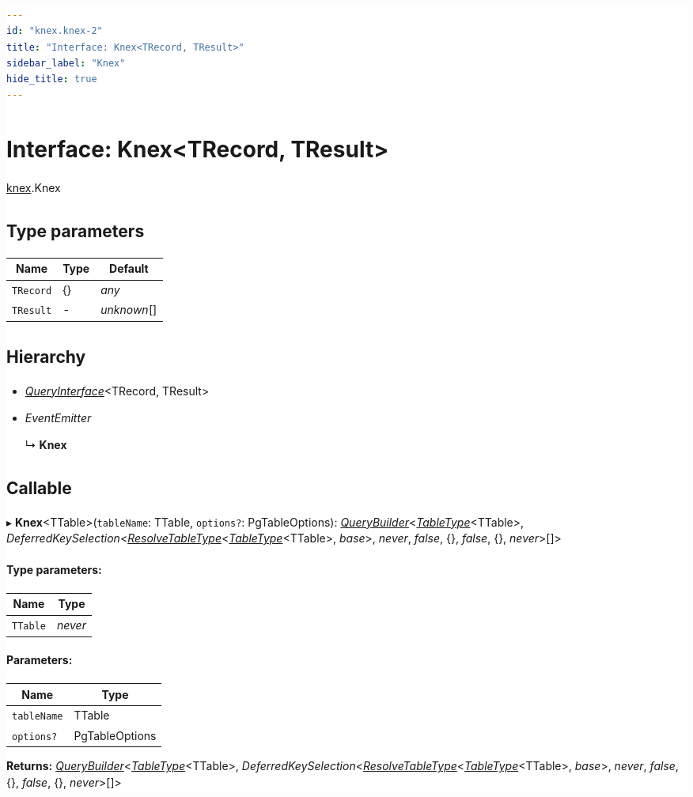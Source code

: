 ```yaml
---
id: "knex.knex-2"
title: "Interface: Knex<TRecord, TResult>"
sidebar_label: "Knex"
hide_title: true
---
```


# Interface: Knex<TRecord, TResult\>

[knex](../modules/knex.md).Knex

## Type parameters

Name | Type | Default |
------ | ------ | ------ |
`TRecord` | {} | *any* |
`TResult` | - | *unknown*[] |

## Hierarchy

* [*QueryInterface*](knex.knex.queryinterface.md)<TRecord, TResult\>

* *EventEmitter*

  ↳ **Knex**

## Callable

▸ **Knex**<TTable\>(`tableName`: TTable, `options?`: PgTableOptions): [*QueryBuilder*](../classes/knex.knex.querybuilder.md)<[*TableType*](../modules/knex.knex-1.md#tabletype)<TTable\>, *DeferredKeySelection*<[*ResolveTableType*](../modules/knex.knex-1.md#resolvetabletype)<[*TableType*](../modules/knex.knex-1.md#tabletype)<TTable\>, *base*\>, *never*, *false*, {}, *false*, {}, *never*\>[]\>

#### Type parameters:

Name | Type |
------ | ------ |
`TTable` | *never* |

#### Parameters:

Name | Type |
------ | ------ |
`tableName` | TTable |
`options?` | PgTableOptions |

**Returns:** [*QueryBuilder*](../classes/knex.knex.querybuilder.md)<[*TableType*](../modules/knex.knex-1.md#tabletype)<TTable\>, *DeferredKeySelection*<[*ResolveTableType*](../modules/knex.knex-1.md#resolvetabletype)<[*TableType*](../modules/knex.knex-1.md#tabletype)<TTable\>, *base*\>, *never*, *false*, {}, *false*, {}, *never*\>[]\>
